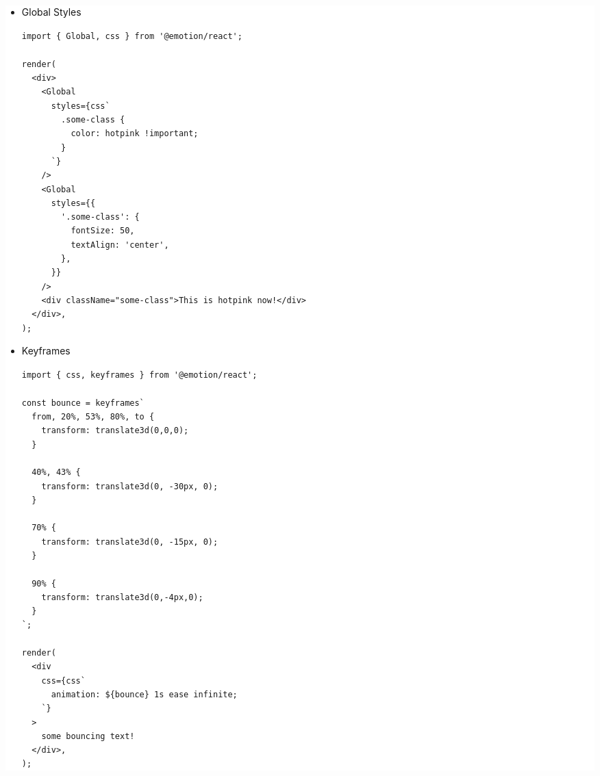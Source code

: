 - Global Styles

  ```tsx
  import { Global, css } from '@emotion/react';

  render(
    <div>
      <Global
        styles={css`
          .some-class {
            color: hotpink !important;
          }
        `}
      />
      <Global
        styles={{
          '.some-class': {
            fontSize: 50,
            textAlign: 'center',
          },
        }}
      />
      <div className="some-class">This is hotpink now!</div>
    </div>,
  );
  ```

- Keyframes

  ```tsx
  import { css, keyframes } from '@emotion/react';

  const bounce = keyframes`
    from, 20%, 53%, 80%, to {
      transform: translate3d(0,0,0);
    }
  
    40%, 43% {
      transform: translate3d(0, -30px, 0);
    }
  
    70% {
      transform: translate3d(0, -15px, 0);
    }
  
    90% {
      transform: translate3d(0,-4px,0);
    }
  `;

  render(
    <div
      css={css`
        animation: ${bounce} 1s ease infinite;
      `}
    >
      some bouncing text!
    </div>,
  );
  ```
